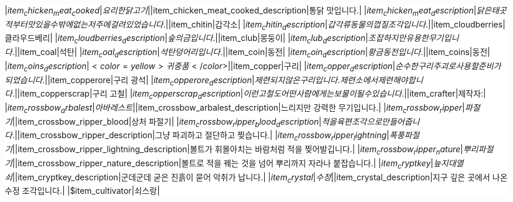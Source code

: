 |$item_chicken_meat_cooked|요리한 닭고기|
|$item_chicken_meat_cooked_description|통닭 맛입니다.|
|$item_chicken_meat_description|닭은 태곳적부터 맛있을 수밖에 없는 저주에 걸려있었습니다.|
|$item_chitin|갑각소|
|$item_chitin_description|갑각류 동물의 껍질 조각입니다.|
|$item_cloudberries|클라우드베리|
|$item_cloudberries_description|숲의 금입니다.|
|$item_club|몽둥이|
|$item_club_description|조잡하지만 유용한 무기입니다.|
|$item_coal|석탄|
|$item_coal_description|석탄 덩어리입니다.|
|$item_coin|동전|
|$item_coin_description|황금 동전입니다.|
|$item_coins|동전|
|$item_coins_description|<color=yellow>귀중품</color>|
|$item_copper|구리|
|$item_copper_description|순수한 구리 주괴로 사용할 준비가 되었습니다.|
|$item_copperore|구리 광석|
|$item_copperore_description|제련되지 않은 구리입니다. 제련소에서 제련해야 합니다.|
|$item_copperscrap|구리 고철|
|$item_copperscrap_description|이런 고철도 어떤 사람에게는 보물이 될 수 있습니다.|
|$item_crafter|제작자:|
|$item_crossbow_arbalest|아바레스트|
|$item_crossbow_arbalest_description|느리지만 강력한 무기입니다.|
|$item_crossbow_ripper|파절기|
|$item_crossbow_ripper_blood|상처 파절기|
|$item_crossbow_ripper_blood_description|적을 육편 조각으로 만들어줍니다.|
|$item_crossbow_ripper_description|그냥 파괴하고 절단하고 찢습니다.|
|$item_crossbow_ripper_lightning|폭풍 파절기|
|$item_crossbow_ripper_lightning_description|볼트가 휘몰아치는 바람처럼 적을 찢어발깁니다.|
|$item_crossbow_ripper_nature|뿌리 파절기|
|$item_crossbow_ripper_nature_description|볼트로 적을 꿰는 것을 넘어 뿌리까지 자라나 붙잡습니다.|
|$item_cryptkey|늪지대 열쇠|
|$item_cryptkey_description|군데군데 굳은 진흙이 묻어 악취가 납니다.|
|$item_crystal|수정|
|$item_crystal_description|지구 깊은 곳에서 나온 수정 조각입니다.|
|$item_cultivator|쇠스랑|